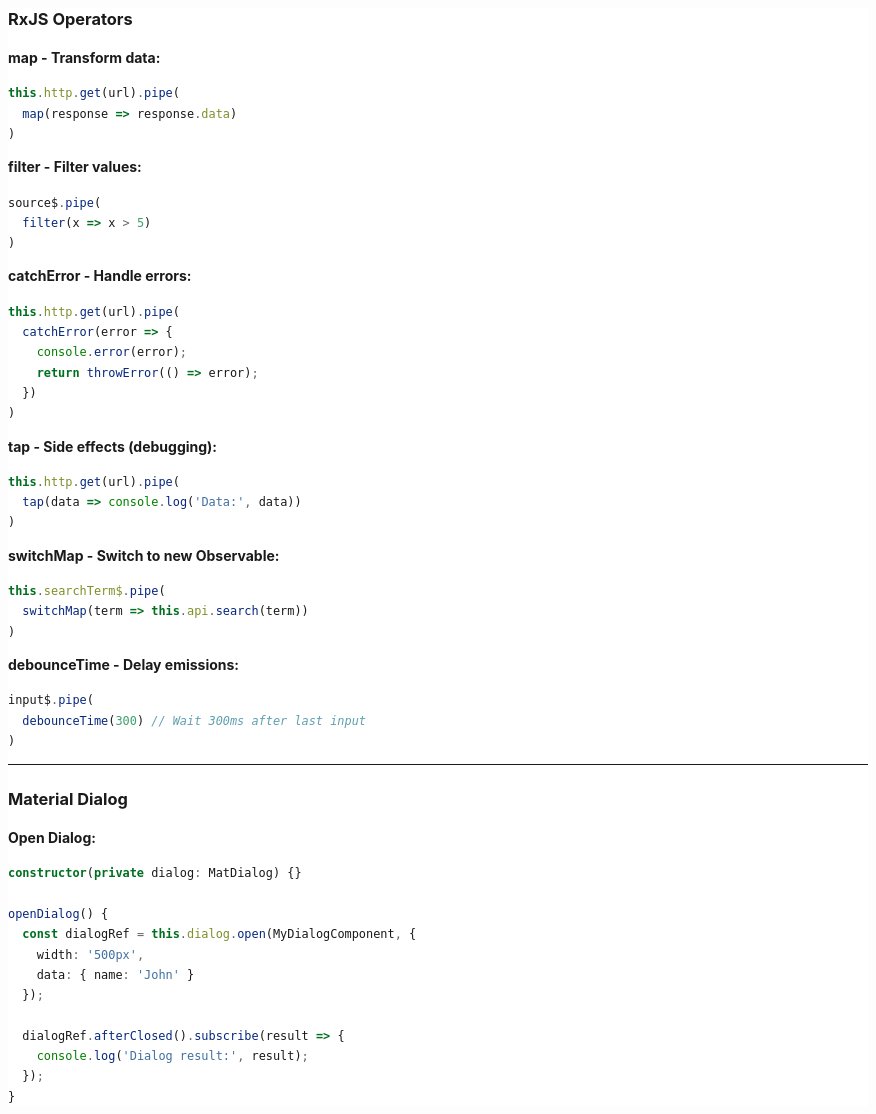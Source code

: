 
### RxJS Operators

**map - Transform data:**
```typescript
this.http.get(url).pipe(
  map(response => response.data)
)
```

**filter - Filter values:**
```typescript
source$.pipe(
  filter(x => x > 5)
)
```

**catchError - Handle errors:**
```typescript
this.http.get(url).pipe(
  catchError(error => {
    console.error(error);
    return throwError(() => error);
  })
)
```

**tap - Side effects (debugging):**
```typescript
this.http.get(url).pipe(
  tap(data => console.log('Data:', data))
)
```

**switchMap - Switch to new Observable:**
```typescript
this.searchTerm$.pipe(
  switchMap(term => this.api.search(term))
)
```

**debounceTime - Delay emissions:**
```typescript
input$.pipe(
  debounceTime(300) // Wait 300ms after last input
)
```

---

### Material Dialog

**Open Dialog:**
```typescript
constructor(private dialog: MatDialog) {}

openDialog() {
  const dialogRef = this.dialog.open(MyDialogComponent, {
    width: '500px',
    data: { name: 'John' }
  });

  dialogRef.afterClosed().subscribe(result => {
    console.log('Dialog result:', result);
  });
}
```
